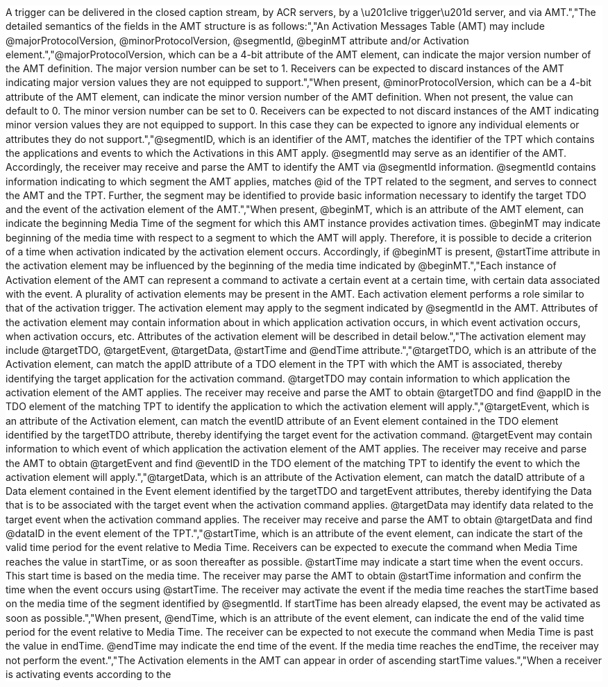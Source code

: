 A trigger can be delivered in the closed caption stream, by ACR servers, by a \u201clive trigger\u201d server, and via AMT.","The detailed semantics of the fields in the AMT structure is as follows:","An Activation Messages Table (AMT) may include @majorProtocolVersion, @minorProtocolVersion, @segmentId, @beginMT attribute and\/or Activation element.","@majorProtocolVersion, which can be a 4-bit attribute of the AMT element, can indicate the major version number of the AMT definition. The major version number can be set to 1. Receivers can be expected to discard instances of the AMT indicating major version values they are not equipped to support.","When present, @minorProtocolVersion, which can be a 4-bit attribute of the AMT element, can indicate the minor version number of the AMT definition. When not present, the value can default to 0. The minor version number can be set to 0. Receivers can be expected to not discard instances of the AMT indicating minor version values they are not equipped to support. In this case they can be expected to ignore any individual elements or attributes they do not support.","@segmentID, which is an identifier of the AMT, matches the identifier of the TPT which contains the applications and events to which the Activations in this AMT apply. @segmentId may serve as an identifier of the AMT. Accordingly, the receiver may receive and parse the AMT to identify the AMT via @segmentId information. @segmentId contains information indicating to which segment the AMT applies, matches @id of the TPT related to the segment, and serves to connect the AMT and the TPT. Further, the segment may be identified to provide basic information necessary to identify the target TDO and the event of the activation element of the AMT.","When present, @beginMT, which is an attribute of the AMT element, can indicate the beginning Media Time of the segment for which this AMT instance provides activation times. @beginMT may indicate beginning of the media time with respect to a segment to which the AMT will apply. Therefore, it is possible to decide a criterion of a time when activation indicated by the activation element occurs. Accordingly, if @beginMT is present, @startTime attribute in the activation element may be influenced by the beginning of the media time indicated by @beginMT.","Each instance of Activation element of the AMT can represent a command to activate a certain event at a certain time, with certain data associated with the event. A plurality of activation elements may be present in the AMT. Each activation element performs a role similar to that of the activation trigger. The activation element may apply to the segment indicated by @segmentId in the AMT. Attributes of the activation element may contain information about in which application activation occurs, in which event activation occurs, when activation occurs, etc. Attributes of the activation element will be described in detail below.","The activation element may include @targetTDO, @targetEvent, @targetData, @startTime and @endTime attribute.","@targetTDO, which is an attribute of the Activation element, can match the appID attribute of a TDO element in the TPT with which the AMT is associated, thereby identifying the target application for the activation command. @targetTDO may contain information to which application the activation element of the AMT applies. The receiver may receive and parse the AMT to obtain @targetTDO and find @appID in the TDO element of the matching TPT to identify the application to which the activation element will apply.","@targetEvent, which is an attribute of the Activation element, can match the eventID attribute of an Event element contained in the TDO element identified by the targetTDO attribute, thereby identifying the target event for the activation command. @targetEvent may contain information to which event of which application the activation element of the AMT applies. The receiver may receive and parse the AMT to obtain @targetEvent and find @eventID in the TDO element of the matching TPT to identify the event to which the activation element will apply.","@targetData, which is an attribute of the Activation element, can match the dataID attribute of a Data element contained in the Event element identified by the targetTDO and targetEvent attributes, thereby identifying the Data that is to be associated with the target event when the activation command applies. @targetData may identify data related to the target event when the activation command applies. The receiver may receive and parse the AMT to obtain @targetData and find @dataID in the event element of the TPT.","@startTime, which is an attribute of the event element, can indicate the start of the valid time period for the event relative to Media Time. Receivers can be expected to execute the command when Media Time reaches the value in startTime, or as soon thereafter as possible. @startTime may indicate a start time when the event occurs. This start time is based on the media time. The receiver may parse the AMT to obtain @startTime information and confirm the time when the event occurs using @startTime. The receiver may activate the event if the media time reaches the startTime based on the media time of the segment identified by @segmentId. If startTime has been already elapsed, the event may be activated as soon as possible.","When present, @endTime, which is an attribute of the event element, can indicate the end of the valid time period for the event relative to Media Time. The receiver can be expected to not execute the command when Media Time is past the value in endTime. @endTime may indicate the end time of the event. If the media time reaches the endTime, the receiver may not perform the event.","The Activation elements in the AMT can appear in order of ascending startTime values.","When a receiver is activating events according to the